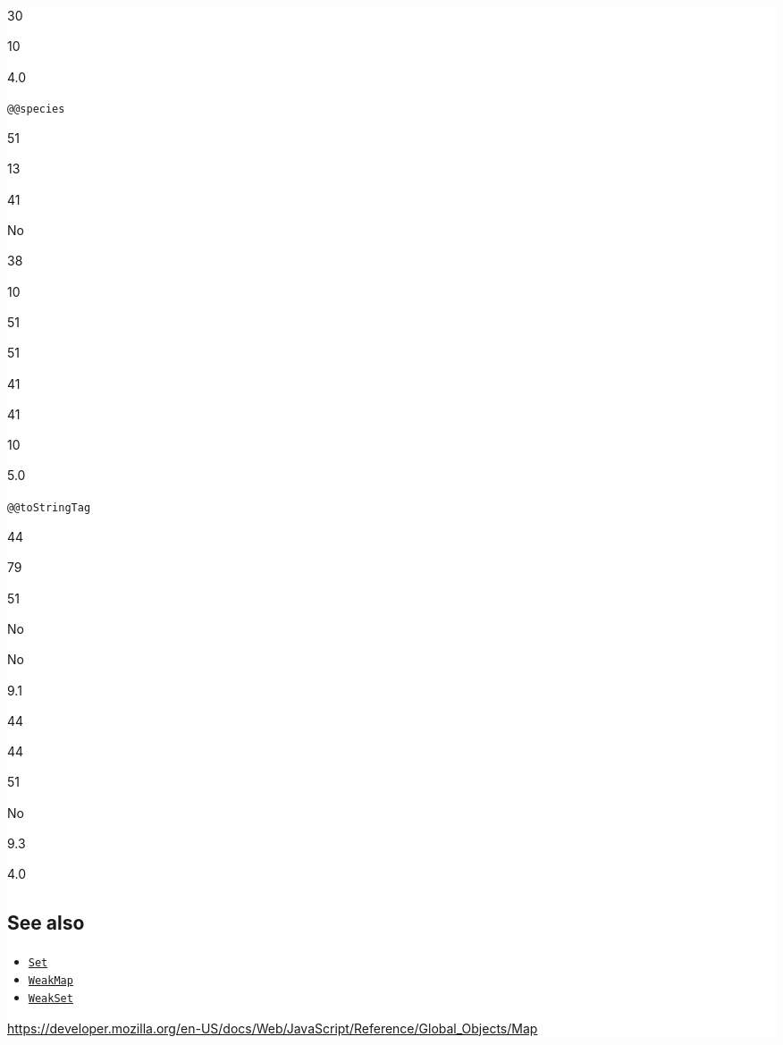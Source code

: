 30

10

4.0

`@@species`

51

13

41

No

38

10

51

51

41

41

10

5.0

`@@toStringTag`

44

79

51

No

No

9.1

44

44

51

No

9.3

4.0

## See also

-   [`Set`](set)
-   [`WeakMap`](weakmap)
-   [`WeakSet`](weakset)

<a href="https://developer.mozilla.org/en-US/docs/Web/JavaScript/Reference/Global_Objects/Map" class="_attribution-link">https://developer.mozilla.org/en-US/docs/Web/JavaScript/Reference/Global_Objects/Map</a>
